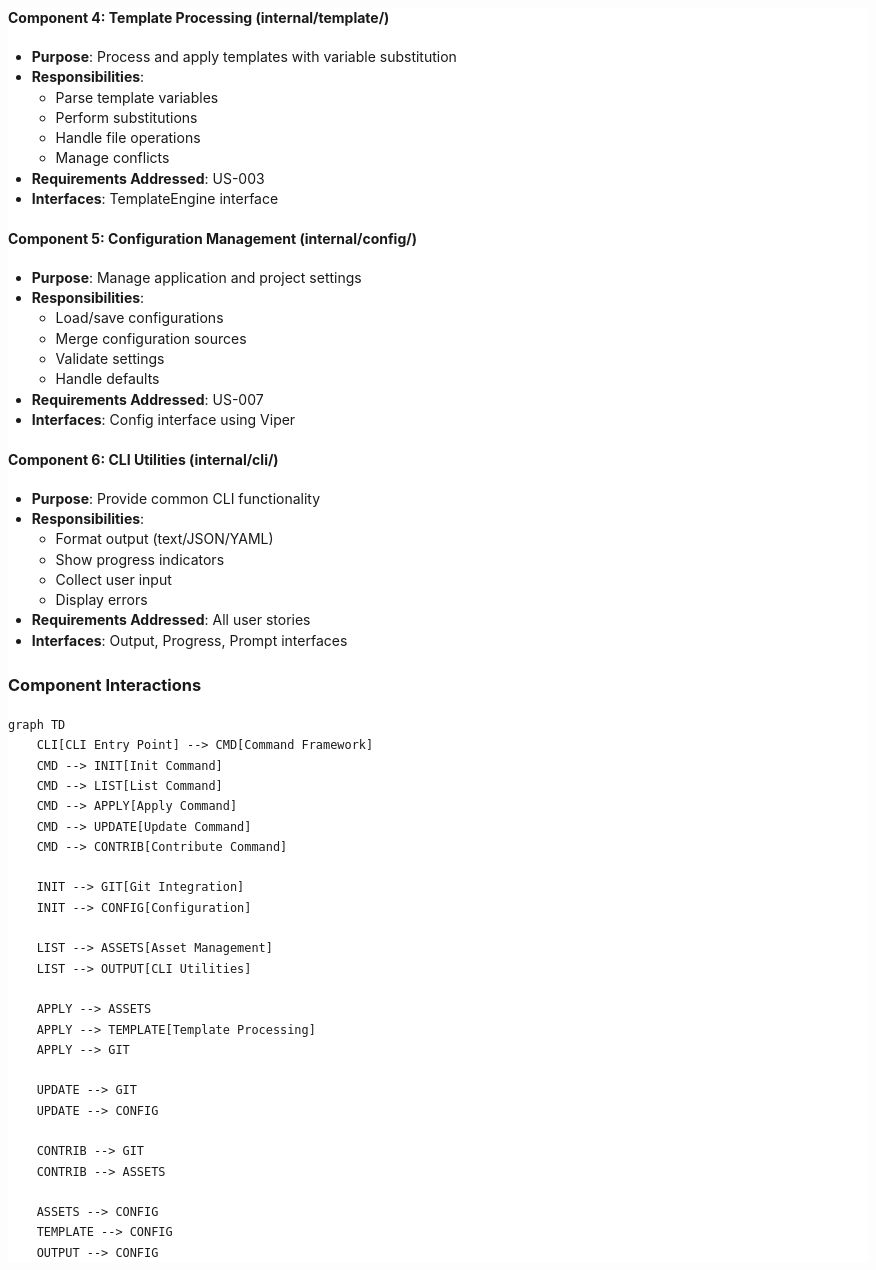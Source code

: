 #### Component 4: Template Processing (internal/template/)
- **Purpose**: Process and apply templates with variable substitution
- **Responsibilities**:
  - Parse template variables
  - Perform substitutions
  - Handle file operations
  - Manage conflicts
- **Requirements Addressed**: US-003
- **Interfaces**: TemplateEngine interface

#### Component 5: Configuration Management (internal/config/)
- **Purpose**: Manage application and project settings
- **Responsibilities**:
  - Load/save configurations
  - Merge configuration sources
  - Validate settings
  - Handle defaults
- **Requirements Addressed**: US-007
- **Interfaces**: Config interface using Viper

#### Component 6: CLI Utilities (internal/cli/)
- **Purpose**: Provide common CLI functionality
- **Responsibilities**:
  - Format output (text/JSON/YAML)
  - Show progress indicators
  - Collect user input
  - Display errors
- **Requirements Addressed**: All user stories
- **Interfaces**: Output, Progress, Prompt interfaces

### Component Interactions
```mermaid
graph TD
    CLI[CLI Entry Point] --> CMD[Command Framework]
    CMD --> INIT[Init Command]
    CMD --> LIST[List Command]
    CMD --> APPLY[Apply Command]
    CMD --> UPDATE[Update Command]
    CMD --> CONTRIB[Contribute Command]

    INIT --> GIT[Git Integration]
    INIT --> CONFIG[Configuration]

    LIST --> ASSETS[Asset Management]
    LIST --> OUTPUT[CLI Utilities]

    APPLY --> ASSETS
    APPLY --> TEMPLATE[Template Processing]
    APPLY --> GIT

    UPDATE --> GIT
    UPDATE --> CONFIG

    CONTRIB --> GIT
    CONTRIB --> ASSETS

    ASSETS --> CONFIG
    TEMPLATE --> CONFIG
    OUTPUT --> CONFIG
```
